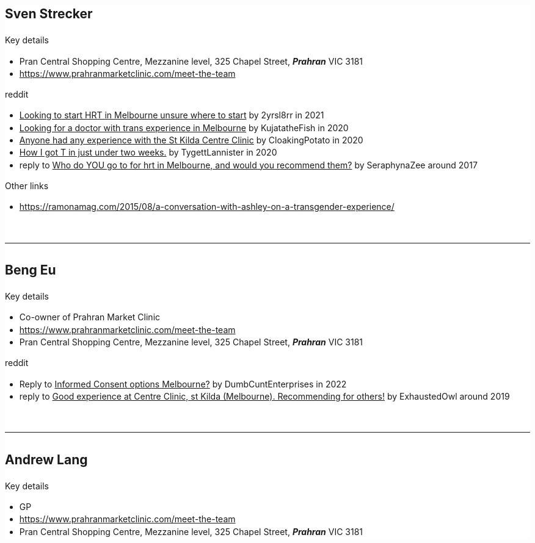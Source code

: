 
## Sven Strecker

Key details

* Pran Central Shopping Centre, Mezzanine level, 325 Chapel Street, ***Prahran*** VIC 3181
* https://www.prahranmarketclinic.com/meet-the-team

reddit

* [Looking to start HRT in Melbourne unsure where to start](https://www.reddit.com/r/transgenderau/comments/msn8an/looking_to_start_hrt_in_melbourne_unsure_where_to/) by 2yrsl8rr in 2021
* [Looking for a doctor with trans experience in Melbourne](https://www.reddit.com/r/transgenderau/comments/jjid57/looking_for_a_doctor_with_trans_experience_in/) by KujatatheFish in 2020
* [Anyone had any experience with the St Kilda Centre Clinic](https://www.reddit.com/r/transgenderau/comments/g29oam/anyone_had_any_experience_with_the_st_kilda/) by CloakingPotato in 2020
* [How I got T in just under two weeks.](https://www.reddit.com/r/transgenderau/comments/enldhv/how_i_got_t_in_just_under_two_weeks/) by TygettLannister in 2020
* reply to [Who do YOU go to for hrt in Melbourne, and would you recommend them?](https://www.reddit.com/r/transgenderau/comments/52t175/who_do_you_go_to_for_hrt_in_melbourne_and_would/d7ndcw2/) by SeraphynaZee around 2017

Other links

* https://ramonamag.com/2015/08/a-conversation-with-ashley-on-a-transgender-experience/

<br />

---

## Beng Eu

Key details

* Co-owner of Prahran Market Clinic
* https://www.prahranmarketclinic.com/meet-the-team
* Pran Central Shopping Centre, Mezzanine level, 325 Chapel Street, ***Prahran*** VIC 3181

reddit

* Reply to [Informed Consent options Melbourne?](https://www.reddit.com/r/transgenderau/comments/wgoong/informed_consent_options_melbourne/ij0xc9q/) by DumbCuntEnterprises in 2022
* reply to [Good experience at Centre Clinic, st Kilda (Melbourne). Recommending for others!](https://www.reddit.com/r/transgenderau/comments/9s7d1m/good_experience_at_centre_clinic_st_kilda/e8ndbhk/) by ExhaustedOwl around 2019

<br />

---

## Andrew Lang

Key details

* GP
* https://www.prahranmarketclinic.com/meet-the-team
* Pran Central Shopping Centre, Mezzanine level, 325 Chapel Street, ***Prahran*** VIC 3181

